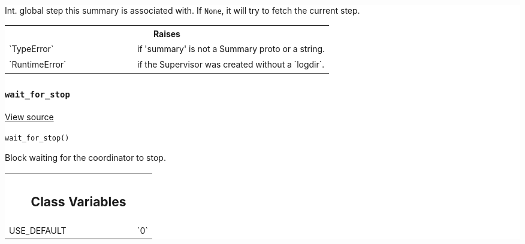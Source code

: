 Int. global step this summary is associated with. If `None`,
it will try to fetch the current step.
</td>
</tr>
</table>




 <table class="responsive fixed orange">
<colgroup><col width="214px"><col></colgroup>
<tr><th colspan="2">Raises</th></tr>

<tr>
<td>
`TypeError`
</td>
<td>
if 'summary' is not a Summary proto or a string.
</td>
</tr><tr>
<td>
`RuntimeError`
</td>
<td>
if the Supervisor was created without a `logdir`.
</td>
</tr>
</table>



<h3 id="wait_for_stop"><code>wait_for_stop</code></h3>

<a target="_blank" href="/code/stable/tensorflow/python/training/supervisor.py">View source</a>

<pre class="devsite-click-to-copy prettyprint lang-py tfo-signature-link">
<code>wait_for_stop()
</code></pre>

Block waiting for the coordinator to stop.







 <table class="responsive fixed orange">
<colgroup><col width="214px"><col></colgroup>
<tr><th colspan="2"><h2 class="add-link">Class Variables</h2></th></tr>

<tr>
<td>
USE_DEFAULT<a id="USE_DEFAULT"></a>
</td>
<td>
`0`
</td>
</tr>
</table>

